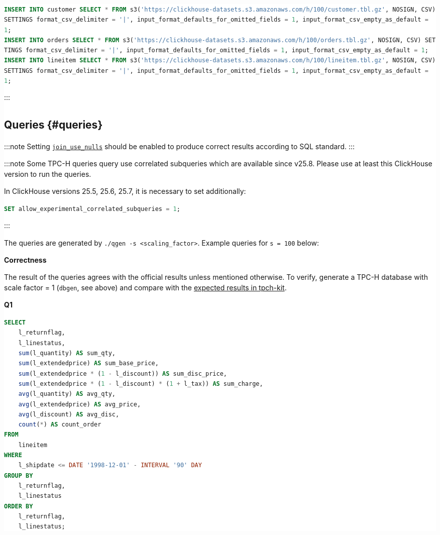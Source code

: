 ```sql
INSERT INTO customer SELECT * FROM s3('https://clickhouse-datasets.s3.amazonaws.com/h/100/customer.tbl.gz', NOSIGN, CSV) SETTINGS format_csv_delimiter = '|', input_format_defaults_for_omitted_fields = 1, input_format_csv_empty_as_default = 1;
INSERT INTO orders SELECT * FROM s3('https://clickhouse-datasets.s3.amazonaws.com/h/100/orders.tbl.gz', NOSIGN, CSV) SETTINGS format_csv_delimiter = '|', input_format_defaults_for_omitted_fields = 1, input_format_csv_empty_as_default = 1;
INSERT INTO lineitem SELECT * FROM s3('https://clickhouse-datasets.s3.amazonaws.com/h/100/lineitem.tbl.gz', NOSIGN, CSV) SETTINGS format_csv_delimiter = '|', input_format_defaults_for_omitted_fields = 1, input_format_csv_empty_as_default = 1;
````
:::

## Queries {#queries}

:::note
Setting [`join_use_nulls`](../../operations/settings/settings.md#join_use_nulls) should be enabled to produce correct results according to SQL standard.
:::

:::note
Some TPC-H queries query use correlated subqueries which are available since v25.8.
Please use at least this ClickHouse version to run the queries.

In ClickHouse versions 25.5, 25.6, 25.7, it is necessary to set additionally:

```sql
SET allow_experimental_correlated_subqueries = 1;
```
:::

The queries are generated by `./qgen -s <scaling_factor>`. Example queries for `s = 100` below:

**Correctness**

The result of the queries agrees with the official results unless mentioned otherwise. To verify, generate a TPC-H database with scale
factor = 1 (`dbgen`, see above) and compare with the [expected results in tpch-kit](https://github.com/gregrahn/tpch-kit/tree/master/dbgen/answers).

**Q1**

```sql
SELECT
    l_returnflag,
    l_linestatus,
    sum(l_quantity) AS sum_qty,
    sum(l_extendedprice) AS sum_base_price,
    sum(l_extendedprice * (1 - l_discount)) AS sum_disc_price,
    sum(l_extendedprice * (1 - l_discount) * (1 + l_tax)) AS sum_charge,
    avg(l_quantity) AS avg_qty,
    avg(l_extendedprice) AS avg_price,
    avg(l_discount) AS avg_disc,
    count(*) AS count_order
FROM
    lineitem
WHERE
    l_shipdate <= DATE '1998-12-01' - INTERVAL '90' DAY
GROUP BY
    l_returnflag,
    l_linestatus
ORDER BY
    l_returnflag,
    l_linestatus;
```

